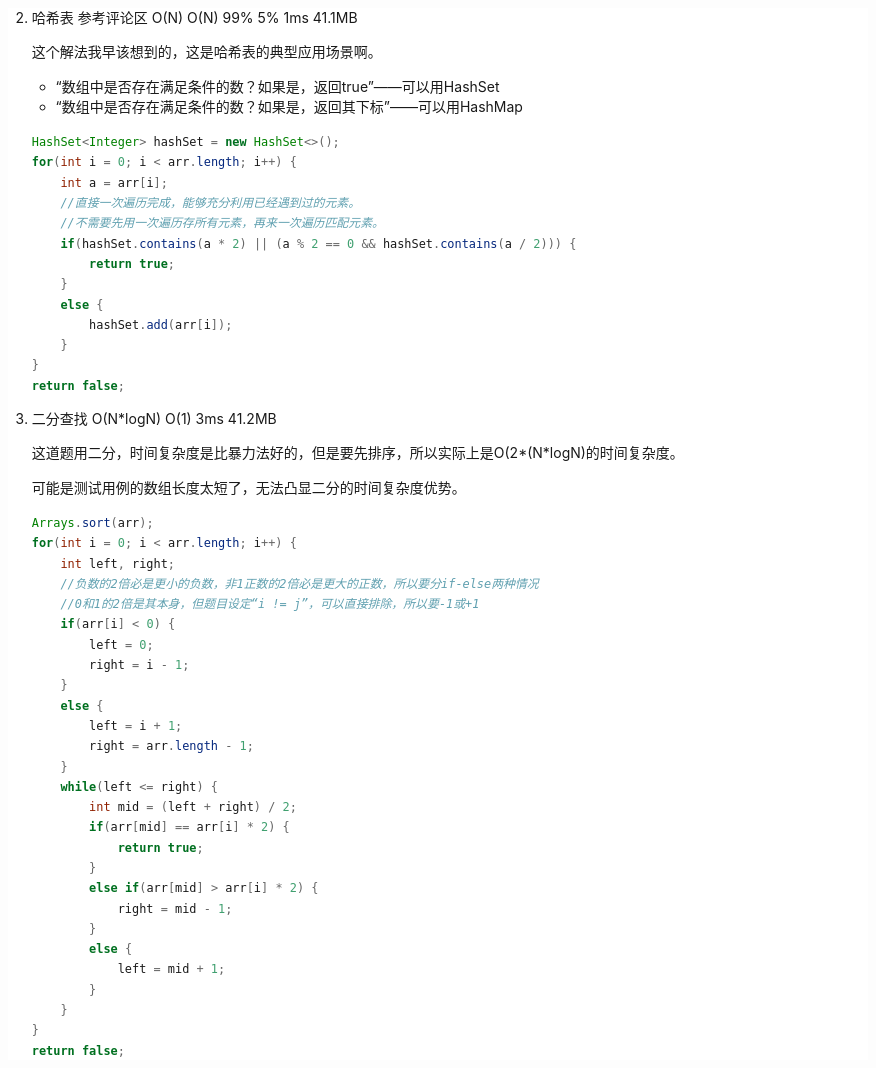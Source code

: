 2. 哈希表  参考评论区  O(N)  O(N)  99%  5%  1ms  41.1MB

   这个解法我早该想到的，这是哈希表的典型应用场景啊。

   * “数组中是否存在满足条件的数？如果是，返回true”——可以用HashSet
   * “数组中是否存在满足条件的数？如果是，返回其下标”——可以用HashMap

   ```java
   HashSet<Integer> hashSet = new HashSet<>();
   for(int i = 0; i < arr.length; i++) {
       int a = arr[i];
       //直接一次遍历完成，能够充分利用已经遇到过的元素。
       //不需要先用一次遍历存所有元素，再来一次遍历匹配元素。
       if(hashSet.contains(a * 2) || (a % 2 == 0 && hashSet.contains(a / 2))) {
           return true;
       }
       else {
           hashSet.add(arr[i]);
       }
   }
   return false;
   ```

3. 二分查找  O(N*logN)  O(1)  3ms  41.2MB

   这道题用二分，时间复杂度是比暴力法好的，但是要先排序，所以实际上是O(2\*(N*logN)的时间复杂度。

   可能是测试用例的数组长度太短了，无法凸显二分的时间复杂度优势。

   ```java
   Arrays.sort(arr);
   for(int i = 0; i < arr.length; i++) {
       int left, right;
       //负数的2倍必是更小的负数，非1正数的2倍必是更大的正数，所以要分if-else两种情况
       //0和1的2倍是其本身，但题目设定“i != j”，可以直接排除，所以要-1或+1
       if(arr[i] < 0) {
           left = 0;
           right = i - 1;
       }
       else {
           left = i + 1;
           right = arr.length - 1;
       }
       while(left <= right) {
           int mid = (left + right) / 2;
           if(arr[mid] == arr[i] * 2) {
               return true;
           }
           else if(arr[mid] > arr[i] * 2) {
               right = mid - 1;
           }
           else {
               left = mid + 1;
           }
       }
   }
   return false;
   ```

